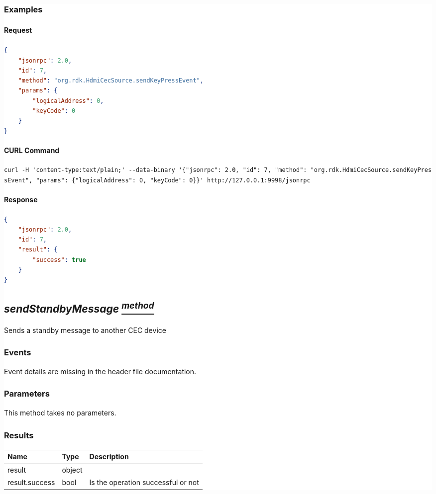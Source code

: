 ### Examples


#### Request

```json
{
    "jsonrpc": 2.0,
    "id": 7,
    "method": "org.rdk.HdmiCecSource.sendKeyPressEvent",
    "params": {
        "logicalAddress": 0,
        "keyCode": 0
    }
}
```


#### CURL Command

```curl
curl -H 'content-type:text/plain;' --data-binary '{"jsonrpc": 2.0, "id": 7, "method": "org.rdk.HdmiCecSource.sendKeyPressEvent", "params": {"logicalAddress": 0, "keyCode": 0}}' http://127.0.0.1:9998/jsonrpc
```


#### Response

```json
{
    "jsonrpc": 2.0,
    "id": 7,
    "result": {
        "success": true
    }
}
```

<a id="method.sendStandbyMessage"></a>
## *sendStandbyMessage [<sup>method</sup>](#head.Methods)*

Sends a standby message to another CEC device

### Events
Event details are missing in the header file documentation.
### Parameters
This method takes no parameters.
### Results
| Name | Type | Description |
| :-------- | :-------- | :-------- |
| result | object |  |
| result.success | bool | Is the operation successful or not |
